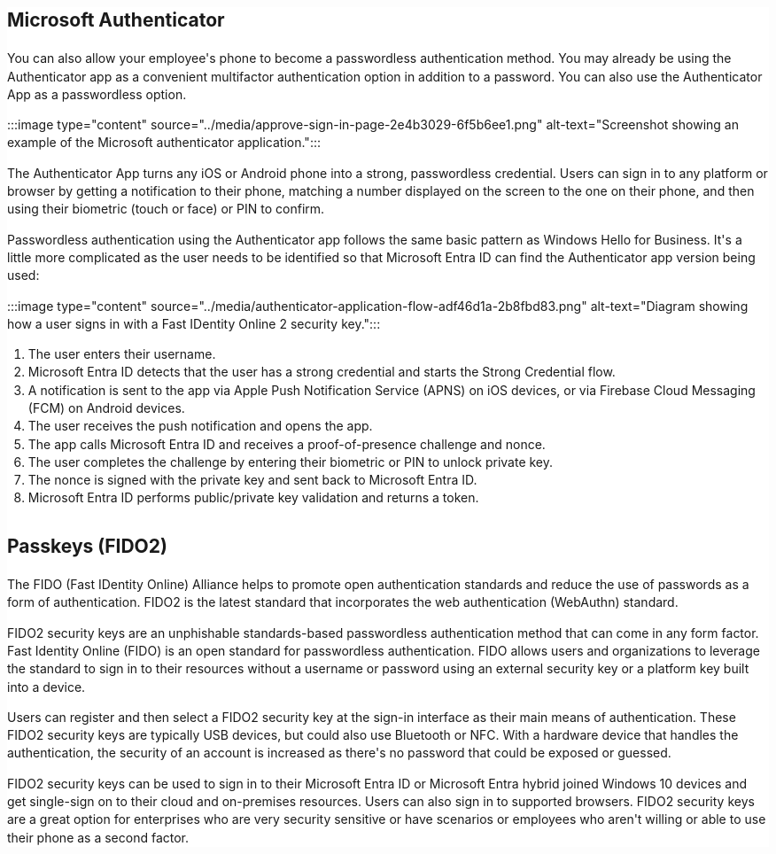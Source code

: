## Microsoft Authenticator

You can also allow your employee's phone to become a passwordless authentication method. You may already be using the Authenticator app as a convenient multifactor authentication option in addition to a password. You can also use the Authenticator App as a passwordless option.

:::image type="content" source="../media/approve-sign-in-page-2e4b3029-6f5b6ee1.png" alt-text="Screenshot showing an example of the Microsoft authenticator application.":::


The Authenticator App turns any iOS or Android phone into a strong, passwordless credential. Users can sign in to any platform or browser by getting a notification to their phone, matching a number displayed on the screen to the one on their phone, and then using their biometric (touch or face) or PIN to confirm.

Passwordless authentication using the Authenticator app follows the same basic pattern as Windows Hello for Business. It's a little more complicated as the user needs to be identified so that Microsoft Entra ID can find the Authenticator app version being used:

:::image type="content" source="../media/authenticator-application-flow-adf46d1a-2b8fbd83.png" alt-text="Diagram showing how a user signs in with a Fast IDentity Online 2 security key.":::


1.  The user enters their username.
2.  Microsoft Entra ID detects that the user has a strong credential and starts the Strong Credential flow.
3.  A notification is sent to the app via Apple Push Notification Service (APNS) on iOS devices, or via Firebase Cloud Messaging (FCM) on Android devices.
4.  The user receives the push notification and opens the app.
5.  The app calls Microsoft Entra ID and receives a proof-of-presence challenge and nonce.
6.  The user completes the challenge by entering their biometric or PIN to unlock private key.
7.  The nonce is signed with the private key and sent back to Microsoft Entra ID.
8.  Microsoft Entra ID performs public/private key validation and returns a token.

## Passkeys (FIDO2)

The FIDO (Fast IDentity Online) Alliance helps to promote open authentication standards and reduce the use of passwords as a form of authentication. FIDO2 is the latest standard that incorporates the web authentication (WebAuthn) standard.

FIDO2 security keys are an unphishable standards-based passwordless authentication method that can come in any form factor. Fast Identity Online (FIDO) is an open standard for passwordless authentication. FIDO allows users and organizations to leverage the standard to sign in to their resources without a username or password using an external security key or a platform key built into a device.

Users can register and then select a FIDO2 security key at the sign-in interface as their main means of authentication. These FIDO2 security keys are typically USB devices, but could also use Bluetooth or NFC. With a hardware device that handles the authentication, the security of an account is increased as there's no password that could be exposed or guessed.

FIDO2 security keys can be used to sign in to their Microsoft Entra ID or Microsoft Entra hybrid joined Windows 10 devices and get single-sign on to their cloud and on-premises resources. Users can also sign in to supported browsers. FIDO2 security keys are a great option for enterprises who are very security sensitive or have scenarios or employees who aren't willing or able to use their phone as a second factor.

